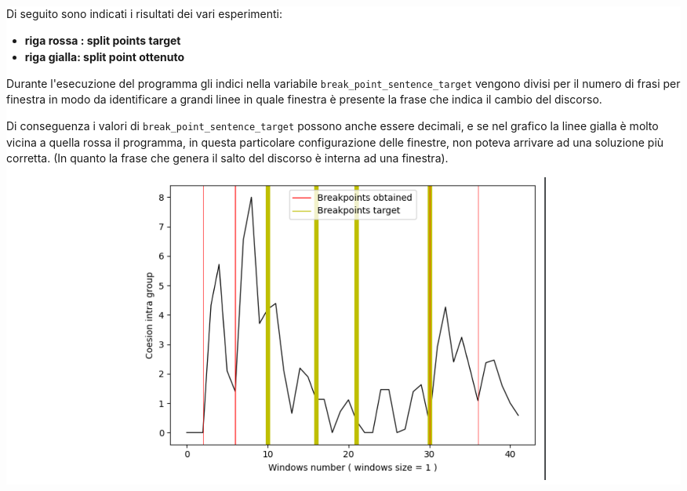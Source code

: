 Di seguito sono indicati i risultati dei vari esperimenti:
- **riga rossa : split points target**
- **riga gialla: split point ottenuto**

Durante l'esecuzione del programma gli indici nella variabile `break_point_sentence_target` vengono divisi per il numero di frasi per finestra in modo da identificare a grandi linee in quale finestra è presente la frase che indica il cambio del discorso.

Di conseguenza i valori di `break_point_sentence_target` possono anche essere decimali, e se nel grafico la linee gialla è molto vicina a quella rossa il programma, in questa particolare configurazione delle finestre, non poteva arrivare ad una soluzione più corretta. (In quanto la frase che genera il salto del discorso è interna ad una finestra). 
 
<p align="center">
  <img src="img/ws1.png" width="60%" height="60%"/>
</p>

<p align="center">